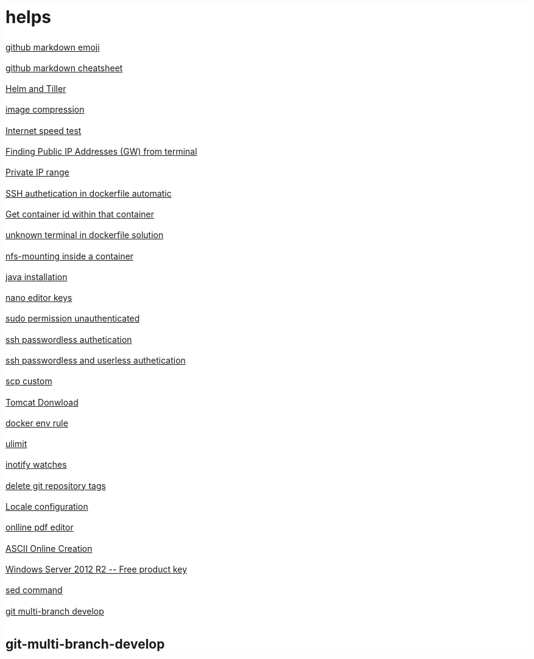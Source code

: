 # helps

[github markdown emoji](https://github.com/akhilrajmailbox/helps/blob/master/markdown-emoji.md)

[github markdown cheatsheet](https://github.com/akhilrajmailbox/helps/blob/master/Markdown-Cheatsheet.md)

[Helm and Tiller](#Helm-tiller-configuration)

[image compression](#image-compression)

[Internet speed test](#speed-test)

[Finding Public IP Addresses (GW) from terminal](#Public-IP-Addresses)

[Private IP range](#Private-IP-range)

[SSH authetication in dockerfile automatic](#Disable-hostcheck)

[Get container id within that container](#Container-ID)

[unknown terminal in dockerfile solution](#UnKnown-terminal-error)

[nfs-mounting inside a container](#nfs-mounting-container)

[java installation](#java-installation)

[nano editor keys](#nano-editor)

[sudo permission unauthenticated](#sudo-permission-unauthenticated)

[ssh passwordless authetication](#ssh-passwordless-authetication)

[ssh passwordless and userless authetication](#ssh-passwordless-userless-authetication)

[scp custom](#scp-custom)

[Tomcat Donwload](#Tomcat-donwload)

[docker env rule](#docker-env)

[ulimit](#ulimit)

[inotify watches](#inotify-watches)

[delete git repository tags](#delete-repo-tags)

[Locale configuration](#Locale-configuration)

[onlline pdf editor](#pdf-editor)

[ASCII Online Creation](#test-2-ASCII)

[Windows Server 2012 R2 -- Free product key](#windows-server-free-product-key)

[sed command](#sed-command)

[git multi-branch develop](#git-multi-branch-develop)


## git-multi-branch-develop
